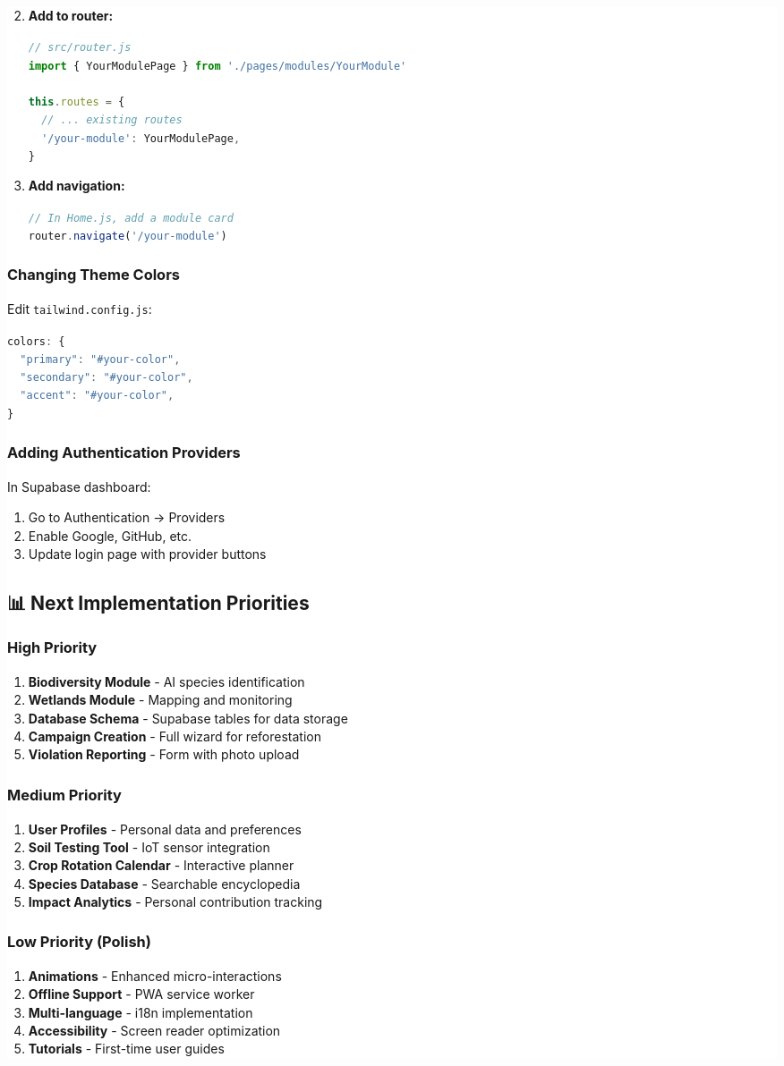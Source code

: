 2. **Add to router:**
   ```javascript
   // src/router.js
   import { YourModulePage } from './pages/modules/YourModule'
   
   this.routes = {
     // ... existing routes
     '/your-module': YourModulePage,
   }
   ```

3. **Add navigation:**
   ```javascript
   // In Home.js, add a module card
   router.navigate('/your-module')
   ```

### Changing Theme Colors

Edit `tailwind.config.js`:
```javascript
colors: {
  "primary": "#your-color",
  "secondary": "#your-color",
  "accent": "#your-color",
}
```

### Adding Authentication Providers

In Supabase dashboard:
1. Go to Authentication → Providers
2. Enable Google, GitHub, etc.
3. Update login page with provider buttons

## 📊 Next Implementation Priorities

### High Priority
1. **Biodiversity Module** - AI species identification
2. **Wetlands Module** - Mapping and monitoring
3. **Database Schema** - Supabase tables for data storage
4. **Campaign Creation** - Full wizard for reforestation
5. **Violation Reporting** - Form with photo upload

### Medium Priority
1. **User Profiles** - Personal data and preferences
2. **Soil Testing Tool** - IoT sensor integration
3. **Crop Rotation Calendar** - Interactive planner
4. **Species Database** - Searchable encyclopedia
5. **Impact Analytics** - Personal contribution tracking

### Low Priority (Polish)
1. **Animations** - Enhanced micro-interactions
2. **Offline Support** - PWA service worker
3. **Multi-language** - i18n implementation
4. **Accessibility** - Screen reader optimization
5. **Tutorials** - First-time user guides
